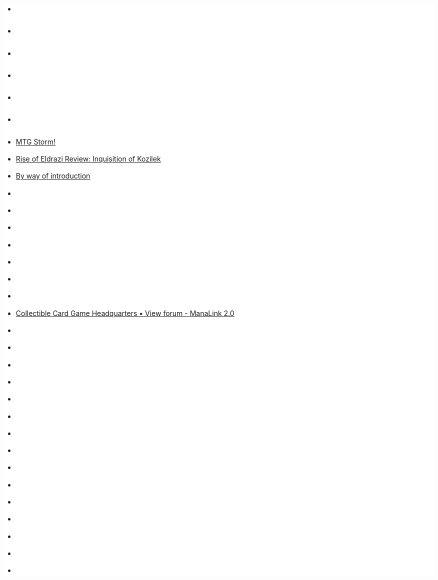 - [](/2010/04/12314304220/)

- [](/2010/04/11966336734/)

- [](/2010/04/11926064501/)

- [](/2010/04/11925353246/)

- [](/2010/04/11925306008/)

- [](/2010/04/11925160041/)

- [MTG Storm!](/2010/04/mtg-storm/)

- [Rise of Eldrazi Review: Inquisition of Kozilek](/2010/04/rise-of-eldrazi-review-inquisition-of-kozilek/)

- [By way of introduction](/2010/04/by-way-of-introduction/)

- [](/2010/04/11809861247/)

- [](/2010/04/11624131290/)

- [](/2010/04/11610284895/)

- [](/2010/04/11543572737/)

- [](/2010/04/11472513445/)

- [](/2010/03/11181200438/)

- [](/2010/03/11143059222/)

- [Collectible Card Game Headquarters • View forum - ManaLink 2.0](/2010/03/collectible-card-game-headquarters-view-forum-manalink-2-0/)

- [](/2010/03/10515733580/)

- [](/2010/02/9752623712/)

- [](/2010/02/9752540336/)

- [](/2010/02/9730535930/)

- [](/2010/02/9647689881/)

- [](/2010/02/9530426057/)

- [](/2010/02/9530409991/)

- [](/2010/02/9413873817/)

- [](/2010/02/8716929486/)

- [](/2010/01/8440713797/)

- [](/2010/01/8427514771/)

- [](/2010/01/8427351871/)

- [](/2010/01/8426684230/)

- [](/2010/01/8412293186/)

- [](/2010/01/8298173069/)
